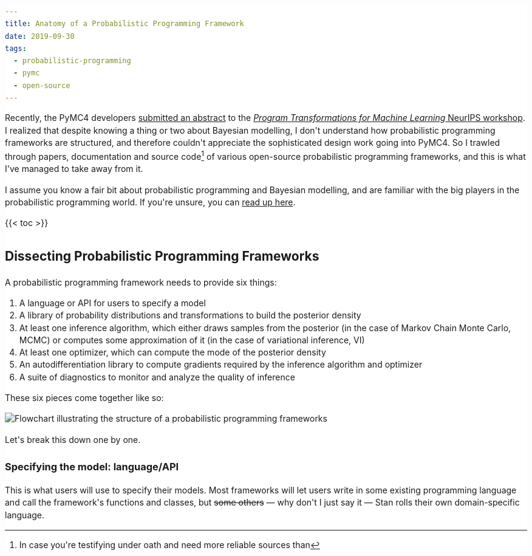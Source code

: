 ```yaml
---
title: Anatomy of a Probabilistic Programming Framework
date: 2019-09-30
tags:
  - probabilistic-programming
  - pymc
  - open-source
---
```


Recently, the PyMC4 developers [submitted an
abstract](https://openreview.net/forum?id=rkgzj5Za8H) to the [_Program Transformations
for Machine Learning_ NeurIPS workshop](https://program-transformations.github.io/). I
realized that despite knowing a thing or two about Bayesian modelling, I don't
understand how probabilistic programming frameworks are structured, and therefore
couldn't appreciate the sophisticated design work going into PyMC4. So I trawled through
papers, documentation and source code[^1] of various open-source probabilistic
programming frameworks, and this is what I've managed to take away from it.

I assume you know a fair bit about probabilistic programming and Bayesian modelling, and
are familiar with the big players in the probabilistic programming world. If you're
unsure, you can [read up here](https://www.georgeho.org/bayesian-inference-reading/).

{{< toc >}}

## Dissecting Probabilistic Programming Frameworks

A probabilistic programming framework needs to provide six things:

1. A language or API for users to specify a model
1. A library of probability distributions and transformations to build the posterior
   density
1. At least one inference algorithm, which either draws samples from the posterior (in
   the case of Markov Chain Monte Carlo, MCMC) or computes some approximation of it (in
   the case of variational inference, VI)
1. At least one optimizer, which can compute the mode of the posterior density
1. An autodifferentiation library to compute gradients required by the inference
   algorithm and optimizer
1. A suite of diagnostics to monitor and analyze the quality of inference

These six pieces come together like so:

![Flowchart illustrating the structure of a probabilistic programming
frameworks](/assets/images/prob-prog-flowchart.png)

Let's break this down one by one.

### Specifying the model: language/API

This is what users will use to specify their models. Most frameworks will let users
write in some existing programming language and call the framework's functions and
classes, but ~~some others~~ — why don't I just say it — Stan rolls their own
domain-specific language.


[^1]: In case you're testifying under oath and need more reliable sources than
[^2]: Universal probabilistic programming is an interesting field of inquiry,
[^3]: Since publishing this blog post, I have been informed that I am more
[^4]: It turns out that such transformations must be [local
[^5]: As an aside, I'll say that it's mind boggling how Stan does this. To